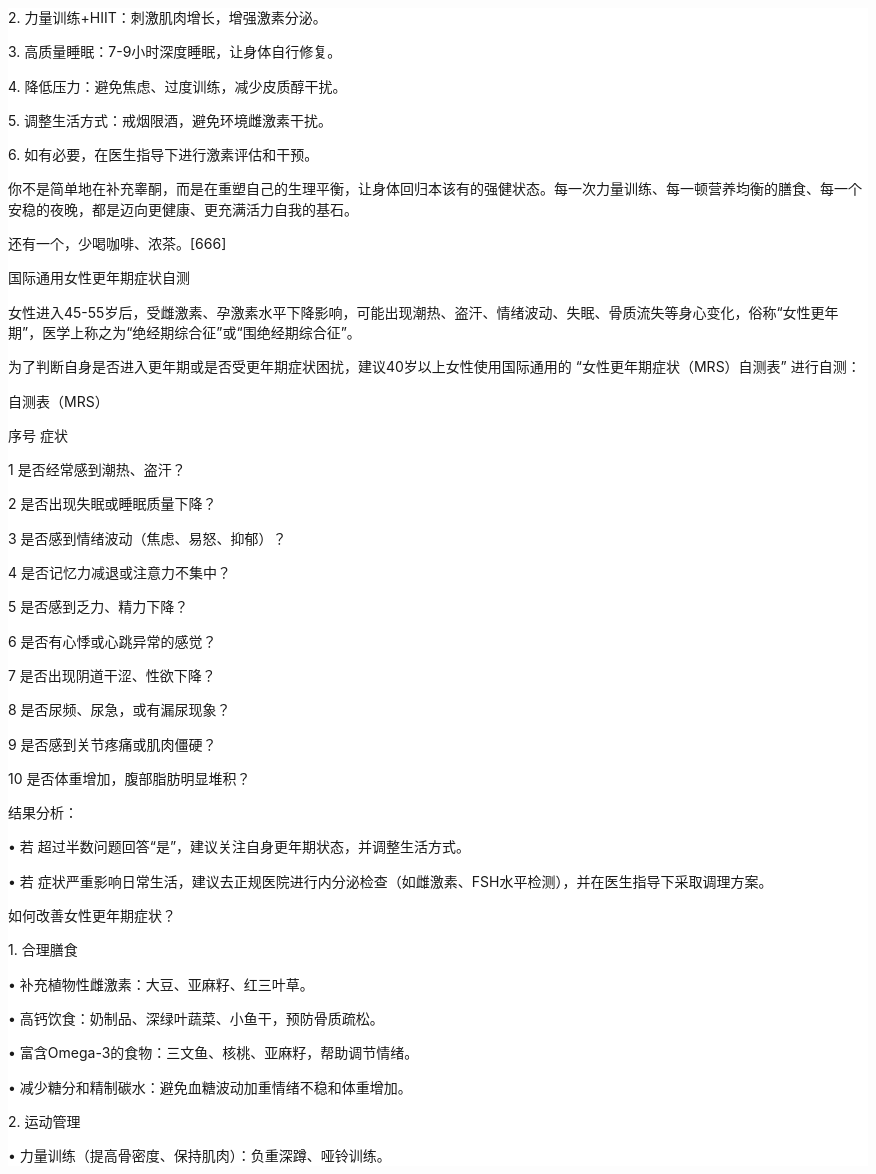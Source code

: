 2\. 力量训练+HIIT：刺激肌肉增长，增强激素分泌。

3\. 高质量睡眠：7-9小时深度睡眠，让身体自行修复。

4\. 降低压力：避免焦虑、过度训练，减少皮质醇干扰。

5\. 调整生活方式：戒烟限酒，避免环境雌激素干扰。

6\. 如有必要，在医生指导下进行激素评估和干预。

你不是简单地在补充睾酮，而是在重塑自己的生理平衡，让身体回归本该有的强健状态。每一次力量训练、每一顿营养均衡的膳食、每一个安稳的夜晚，都是迈向更健康、更充满活力自我的基石。

还有一个，少喝咖啡、浓茶。\[666\]

国际通用女性更年期症状自测

女性进入45-55岁后，受雌激素、孕激素水平下降影响，可能出现潮热、盗汗、情绪波动、失眠、骨质流失等身心变化，俗称“女性更年期”，医学上称之为“绝经期综合征”或“围绝经期综合征”。

为了判断自身是否进入更年期或是否受更年期症状困扰，建议40岁以上女性使用国际通用的 “女性更年期症状（MRS）自测表” 进行自测：

自测表（MRS）

序号 症状

1 是否经常感到潮热、盗汗？

2 是否出现失眠或睡眠质量下降？

3 是否感到情绪波动（焦虑、易怒、抑郁）？

4 是否记忆力减退或注意力不集中？

5 是否感到乏力、精力下降？

6 是否有心悸或心跳异常的感觉？

7 是否出现阴道干涩、性欲下降？

8 是否尿频、尿急，或有漏尿现象？

9 是否感到关节疼痛或肌肉僵硬？

10 是否体重增加，腹部脂肪明显堆积？

结果分析：

• 若 超过半数问题回答“是”，建议关注自身更年期状态，并调整生活方式。

• 若 症状严重影响日常生活，建议去正规医院进行内分泌检查（如雌激素、FSH水平检测），并在医生指导下采取调理方案。

如何改善女性更年期症状？

1\. 合理膳食

• 补充植物性雌激素：大豆、亚麻籽、红三叶草。

• 高钙饮食：奶制品、深绿叶蔬菜、小鱼干，预防骨质疏松。

• 富含Omega-3的食物：三文鱼、核桃、亚麻籽，帮助调节情绪。

• 减少糖分和精制碳水：避免血糖波动加重情绪不稳和体重增加。

2\. 运动管理

• 力量训练（提高骨密度、保持肌肉）：负重深蹲、哑铃训练。

